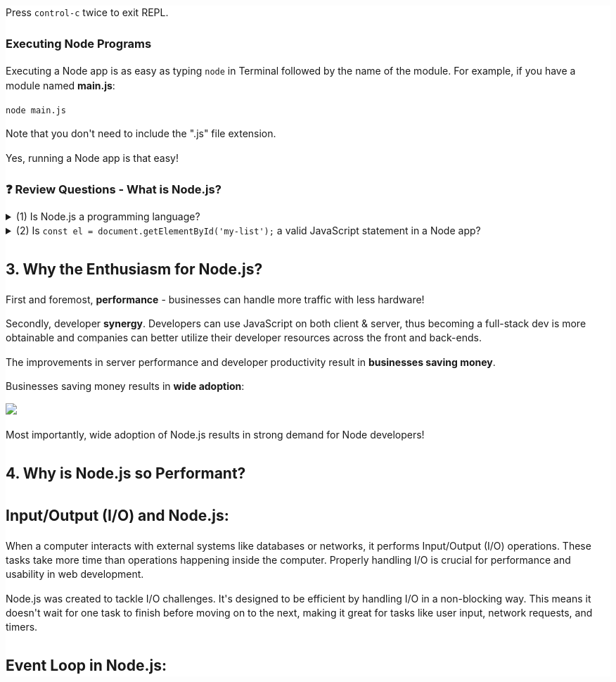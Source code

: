 Press `control-c` twice to exit REPL.

### Executing Node Programs

Executing a Node app is as easy as typing `node` in Terminal followed by the name of the module.  For example, if you have a module named **main.js**:

```
node main.js
```
Note that you don't need to include the ".js" file extension.
	
Yes, running a Node app is that easy!

### ❓ Review Questions - What is Node.js?

<details><summary>
(1) Is Node.js a programming language?
</summary></details>

<details><summary>
(2) Is <code>const el = document.getElementById('my-list');</code> a valid JavaScript statement in a Node app?
</summary></details>

## 3. Why the Enthusiasm for Node.js?

First and foremost, **performance** - businesses can handle more traffic with less hardware!

Secondly, developer **synergy**. Developers can use JavaScript on both client & server, thus becoming a full-stack dev is more obtainable and companies can better utilize their developer resources across the front and back-ends.

The improvements in server performance and developer productivity result in **businesses saving money**.

Businesses saving money results in **wide adoption**:

<img src="https://i.imgur.com/5nvUBa3.jpg">

Most importantly, wide adoption of Node.js results in strong demand for Node developers!

## 4. Why is Node.js so Performant?

## Input/Output (I/O) and Node.js:

When a computer interacts with external systems like databases or networks, it performs Input/Output (I/O) operations. These tasks take more time than operations happening inside the computer. Properly handling I/O is crucial for performance and usability in web development.

Node.js was created to tackle I/O challenges. It's designed to be efficient by handling I/O in a non-blocking way. This means it doesn't wait for one task to finish before moving on to the next, making it great for tasks like user input, network requests, and timers.

## Event Loop in Node.js:
